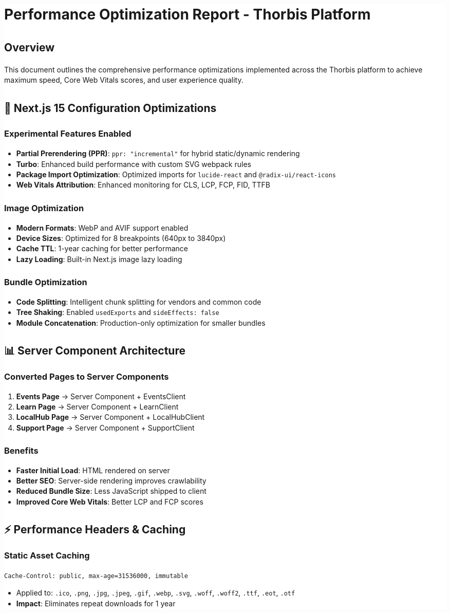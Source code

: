 # Performance Optimization Report - Thorbis Platform

## Overview
This document outlines the comprehensive performance optimizations implemented across the Thorbis platform to achieve maximum speed, Core Web Vitals scores, and user experience quality.

## 🚀 Next.js 15 Configuration Optimizations

### Experimental Features Enabled
- **Partial Prerendering (PPR)**: `ppr: "incremental"` for hybrid static/dynamic rendering
- **Turbo**: Enhanced build performance with custom SVG webpack rules  
- **Package Import Optimization**: Optimized imports for `lucide-react` and `@radix-ui/react-icons`
- **Web Vitals Attribution**: Enhanced monitoring for CLS, LCP, FCP, FID, TTFB

### Image Optimization
- **Modern Formats**: WebP and AVIF support enabled
- **Device Sizes**: Optimized for 8 breakpoints (640px to 3840px)
- **Cache TTL**: 1-year caching for better performance
- **Lazy Loading**: Built-in Next.js image lazy loading

### Bundle Optimization
- **Code Splitting**: Intelligent chunk splitting for vendors and common code
- **Tree Shaking**: Enabled `usedExports` and `sideEffects: false`
- **Module Concatenation**: Production-only optimization for smaller bundles

## 📊 Server Component Architecture

### Converted Pages to Server Components
1. **Events Page** → Server Component + EventsClient
2. **Learn Page** → Server Component + LearnClient  
3. **LocalHub Page** → Server Component + LocalHubClient
4. **Support Page** → Server Component + SupportClient

### Benefits
- **Faster Initial Load**: HTML rendered on server
- **Better SEO**: Server-side rendering improves crawlability
- **Reduced Bundle Size**: Less JavaScript shipped to client
- **Improved Core Web Vitals**: Better LCP and FCP scores

## ⚡ Performance Headers & Caching

### Static Asset Caching
```http
Cache-Control: public, max-age=31536000, immutable
```
- Applied to: `.ico`, `.png`, `.jpg`, `.jpeg`, `.gif`, `.webp`, `.svg`, `.woff`, `.woff2`, `.ttf`, `.eot`, `.otf`
- **Impact**: Eliminates repeat downloads for 1 year
